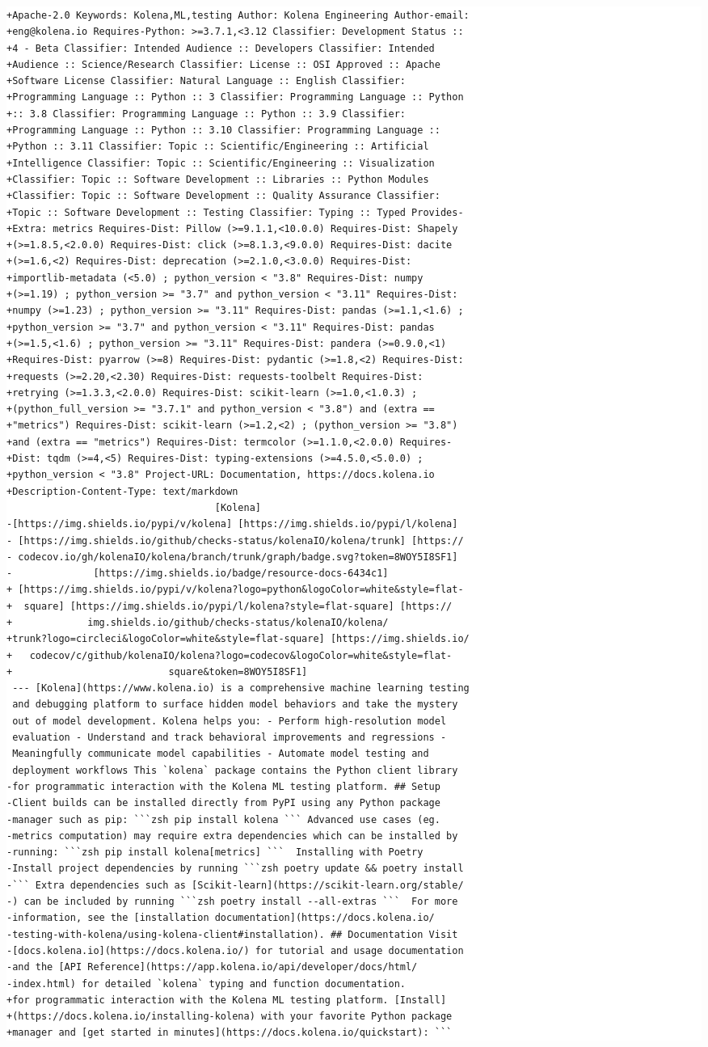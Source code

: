 ```
+Apache-2.0 Keywords: Kolena,ML,testing Author: Kolena Engineering Author-email:
+eng@kolena.io Requires-Python: >=3.7.1,<3.12 Classifier: Development Status ::
+4 - Beta Classifier: Intended Audience :: Developers Classifier: Intended
+Audience :: Science/Research Classifier: License :: OSI Approved :: Apache
+Software License Classifier: Natural Language :: English Classifier:
+Programming Language :: Python :: 3 Classifier: Programming Language :: Python
+:: 3.8 Classifier: Programming Language :: Python :: 3.9 Classifier:
+Programming Language :: Python :: 3.10 Classifier: Programming Language ::
+Python :: 3.11 Classifier: Topic :: Scientific/Engineering :: Artificial
+Intelligence Classifier: Topic :: Scientific/Engineering :: Visualization
+Classifier: Topic :: Software Development :: Libraries :: Python Modules
+Classifier: Topic :: Software Development :: Quality Assurance Classifier:
+Topic :: Software Development :: Testing Classifier: Typing :: Typed Provides-
+Extra: metrics Requires-Dist: Pillow (>=9.1.1,<10.0.0) Requires-Dist: Shapely
+(>=1.8.5,<2.0.0) Requires-Dist: click (>=8.1.3,<9.0.0) Requires-Dist: dacite
+(>=1.6,<2) Requires-Dist: deprecation (>=2.1.0,<3.0.0) Requires-Dist:
+importlib-metadata (<5.0) ; python_version < "3.8" Requires-Dist: numpy
+(>=1.19) ; python_version >= "3.7" and python_version < "3.11" Requires-Dist:
+numpy (>=1.23) ; python_version >= "3.11" Requires-Dist: pandas (>=1.1,<1.6) ;
+python_version >= "3.7" and python_version < "3.11" Requires-Dist: pandas
+(>=1.5,<1.6) ; python_version >= "3.11" Requires-Dist: pandera (>=0.9.0,<1)
+Requires-Dist: pyarrow (>=8) Requires-Dist: pydantic (>=1.8,<2) Requires-Dist:
+requests (>=2.20,<2.30) Requires-Dist: requests-toolbelt Requires-Dist:
+retrying (>=1.3.3,<2.0.0) Requires-Dist: scikit-learn (>=1.0,<1.0.3) ;
+(python_full_version >= "3.7.1" and python_version < "3.8") and (extra ==
+"metrics") Requires-Dist: scikit-learn (>=1.2,<2) ; (python_version >= "3.8")
+and (extra == "metrics") Requires-Dist: termcolor (>=1.1.0,<2.0.0) Requires-
+Dist: tqdm (>=4,<5) Requires-Dist: typing-extensions (>=4.5.0,<5.0.0) ;
+python_version < "3.8" Project-URL: Documentation, https://docs.kolena.io
+Description-Content-Type: text/markdown
                                    [Kolena]
-[https://img.shields.io/pypi/v/kolena] [https://img.shields.io/pypi/l/kolena]
- [https://img.shields.io/github/checks-status/kolenaIO/kolena/trunk] [https://
- codecov.io/gh/kolenaIO/kolena/branch/trunk/graph/badge.svg?token=8WOY5I8SF1]
-              [https://img.shields.io/badge/resource-docs-6434c1]
+ [https://img.shields.io/pypi/v/kolena?logo=python&logoColor=white&style=flat-
+  square] [https://img.shields.io/pypi/l/kolena?style=flat-square] [https://
+             img.shields.io/github/checks-status/kolenaIO/kolena/
+trunk?logo=circleci&logoColor=white&style=flat-square] [https://img.shields.io/
+   codecov/c/github/kolenaIO/kolena?logo=codecov&logoColor=white&style=flat-
+                           square&token=8WOY5I8SF1]
 --- [Kolena](https://www.kolena.io) is a comprehensive machine learning testing
 and debugging platform to surface hidden model behaviors and take the mystery
 out of model development. Kolena helps you: - Perform high-resolution model
 evaluation - Understand and track behavioral improvements and regressions -
 Meaningfully communicate model capabilities - Automate model testing and
 deployment workflows This `kolena` package contains the Python client library
-for programmatic interaction with the Kolena ML testing platform. ## Setup
-Client builds can be installed directly from PyPI using any Python package
-manager such as pip: ```zsh pip install kolena ``` Advanced use cases (eg.
-metrics computation) may require extra dependencies which can be installed by
-running: ```zsh pip install kolena[metrics] ```  Installing with Poetry
-Install project dependencies by running ```zsh poetry update && poetry install
-``` Extra dependencies such as [Scikit-learn](https://scikit-learn.org/stable/
-) can be included by running ```zsh poetry install --all-extras ```  For more
-information, see the [installation documentation](https://docs.kolena.io/
-testing-with-kolena/using-kolena-client#installation). ## Documentation Visit
-[docs.kolena.io](https://docs.kolena.io/) for tutorial and usage documentation
-and the [API Reference](https://app.kolena.io/api/developer/docs/html/
-index.html) for detailed `kolena` typing and function documentation.
+for programmatic interaction with the Kolena ML testing platform. [Install]
+(https://docs.kolena.io/installing-kolena) with your favorite Python package
+manager and [get started in minutes](https://docs.kolena.io/quickstart): ```
```
